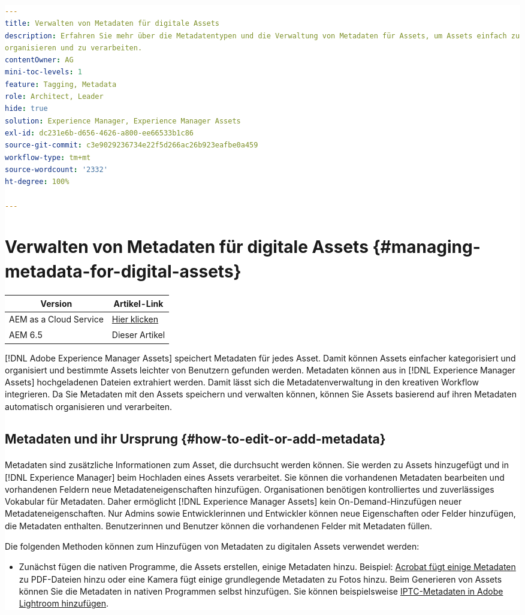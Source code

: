 ```yaml
---
title: Verwalten von Metadaten für digitale Assets
description: Erfahren Sie mehr über die Metadatentypen und die Verwaltung von Metadaten für Assets, um Assets einfach zu organisieren und zu verarbeiten.
contentOwner: AG
mini-toc-levels: 1
feature: Tagging, Metadata
role: Architect, Leader
hide: true
solution: Experience Manager, Experience Manager Assets
exl-id: dc231e6b-d656-4626-a800-ee66533b1c86
source-git-commit: c3e9029236734e22f5d266ac26b923eafbe0a459
workflow-type: tm+mt
source-wordcount: '2332'
ht-degree: 100%

---
```


# Verwalten von Metadaten für digitale Assets {#managing-metadata-for-digital-assets}

| Version | Artikel-Link |
| -------- | ---------------------------- |
| AEM as a Cloud Service | [Hier klicken](https://experienceleague.adobe.com/docs/experience-manager-cloud-service/content/assets/manage/manage-metadata.html?lang=de) |
| AEM 6.5 | Dieser Artikel |



[!DNL Adobe Experience Manager Assets] speichert Metadaten für jedes Asset. Damit können Assets einfacher kategorisiert und organisiert und bestimmte Assets leichter von Benutzern gefunden werden. Metadaten können aus in [!DNL Experience Manager Assets] hochgeladenen Dateien extrahiert werden. Damit lässt sich die Metadatenverwaltung in den kreativen Workflow integrieren. Da Sie Metadaten mit den Assets speichern und verwalten können, können Sie Assets basierend auf ihren Metadaten automatisch organisieren und verarbeiten.

## Metadaten und ihr Ursprung {#how-to-edit-or-add-metadata}

Metadaten sind zusätzliche Informationen zum Asset, die durchsucht werden können. Sie werden zu Assets hinzugefügt und in [!DNL Experience Manager] beim Hochladen eines Assets verarbeitet. Sie können die vorhandenen Metadaten bearbeiten und vorhandenen Feldern neue Metadateneigenschaften hinzufügen. Organisationen benötigen kontrolliertes und zuverlässiges Vokabular für Metadaten. Daher ermöglicht [!DNL Experience Manager Assets] kein On-Demand-Hinzufügen neuer Metadateneigenschaften. Nur Admins sowie Entwicklerinnen und Entwickler können neue Eigenschaften oder Felder hinzufügen, die Metadaten enthalten. Benutzerinnen und Benutzer können die vorhandenen Felder mit Metadaten füllen.

Die folgenden Methoden können zum Hinzufügen von Metadaten zu digitalen Assets verwendet werden:

* Zunächst fügen die nativen Programme, die Assets erstellen, einige Metadaten hinzu. Beispiel: [Acrobat fügt einige Metadaten](https://helpx.adobe.com/de/acrobat/using/pdf-properties-metadata.html) zu PDF-Dateien hinzu oder eine Kamera fügt einige grundlegende Metadaten zu Fotos hinzu. Beim Generieren von Assets können Sie die Metadaten in nativen Programmen selbst hinzufügen. Sie können beispielsweise [IPTC-Metadaten in Adobe Lightroom hinzufügen](https://helpx.adobe.com/de/lightroom-classic/help/metadata-basics-actions.html).

